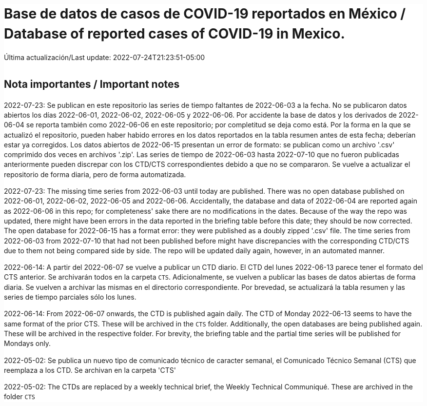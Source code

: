 # Base de datos de casos de COVID-19 reportados en México / Database of reported cases of COVID-19 in Mexico.

Última actualización/Last update: 2022-07-24T21:23:51-05:00

## Nota importantes / Important notes

2022-07-23: Se publican en este repositorio las series de tiempo faltantes de 2022-06-03 a la fecha.
No se publicaron datos abiertos los días 2022-06-01, 2022-06-02, 2022-06-05 y 2022-06-06.
Por accidente la base de datos y los derivados de 2022-06-04 se reporta también como 2022-06-06 en este repositorio; por completitud se deja como está.
Por la forma en la que se actualizó el repositorio, pueden haber habido errores en los datos reportados en la tabla resumen antes de esta fecha; deberían estar ya corregidos.
Los datos abiertos de 2022-06-15 presentan un error de formato: se publican como un archivo '.csv' comprimido dos veces en archivos '.zip'.
Las series de tiempo de 2022-06-03 hasta 2022-07-10 que no fueron publicadas anteriormente pueden discrepar con los CTD/CTS correspondientes debido a que no se compararon.
Se vuelve a actualizar el repositorio de forma diaria, pero de forma automatizada.

2022-07-23: The missing time series from 2022-06-03 until today are published.
There was no open database published on 2022-06-01, 2022-06-02, 2022-06-05 and 2022-06-06.
Accidentally, the database and data of 2022-06-04 are reported again as 2022-06-06 in this repo; for completeness' sake there are no modifications in the dates.
Because of the way the repo was updated, there might have been errors in the data reported in the briefing table before this date; they should be now corrected.
The open database for 2022-06-15 has a format error: they were published as a doubly zipped '.csv' file.
The time series from 2022-06-03 from 2022-07-10 that had not been published before might have discrepancies with the corresponding CTD/CTS due to them not being compared side by side.
The repo will be updated daily again, however, in an automated manner.

2022-06-14: A partir del 2022-06-07 se vuelve a publicar un CTD diario.
El CTD del lunes 2022-06-13 parece tener el formato del CTS anterior.
Se archivarán todos en la carpeta `CTS`.
Adicionalmente, se vuelven a publicar las bases de datos abiertas de forma diaria.
Se vuelven a archivar las mismas en el directorio correspondiente.
Por brevedad, se actualizará la tabla resumen y las series de tiempo parciales sólo los lunes.

2022-06-14: From 2022-06-07 onwards, the CTD is published again daily.
The CTD of Monday 2022-06-13 seems to have the same format of the prior CTS.
These will be archived in the `CTS` folder.
Additionally, the open databases are being published again.
These will be archived in the respective folder.
For brevity, the briefing table and the partial time series will be published for Mondays only.

2022-05-02: Se publica un nuevo tipo de comunicado técnico de caracter semanal, el Comunicado Técnico Semanal (CTS) que reemplaza a los CTD.
Se archivan en la carpeta 'CTS'

2022-05-02: The CTDs are replaced by a weekly technical brief, the Weekly Technical Communiqué.
These are archived in the folder `CTS`
